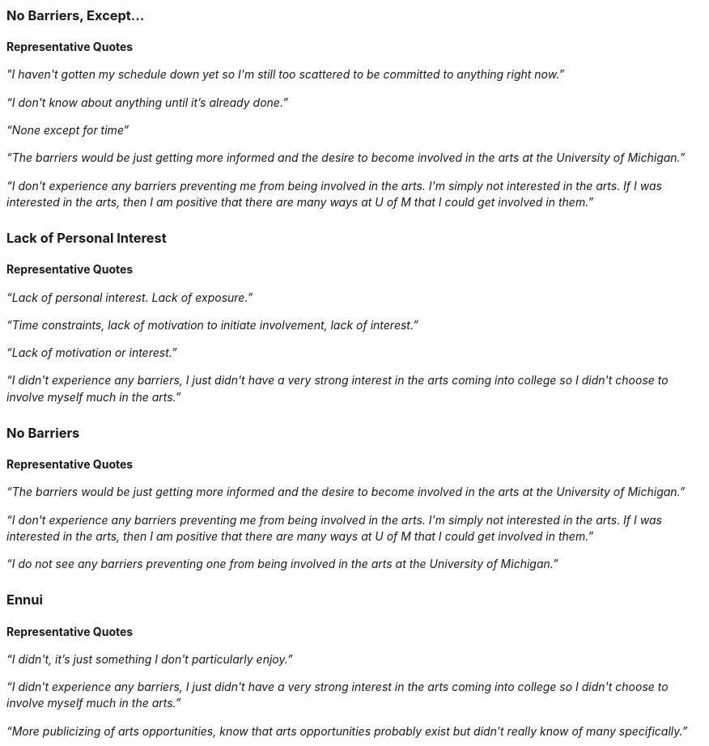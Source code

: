 ### No Barriers, Except...

**Representative Quotes**

*"I haven't gotten my schedule down yet so I'm still too scattered to be committed to anything right now.”*

*“I don't know about anything until it’s already done.”*

*“None except for time”*

*“The barriers would be just getting more informed and the desire to become involved in the arts at the University of Michigan.”*

*“I don't experience any barriers preventing me from being involved in the arts. I'm simply not interested in the arts. If I was interested in the arts, then I am positive that there are many ways at U of M that I could get involved in them.”*


### Lack of Personal Interest 

**Representative Quotes**

*“Lack of personal interest. Lack of exposure.”*

*“Time constraints, lack of motivation to initiate involvement, lack of interest.”*

*“Lack of motivation or interest.”*

*“I didn't experience any barriers, I just didn't have a very strong interest in the arts coming into college so I didn't choose to involve myself much in the arts.”* 


### No Barriers

**Representative Quotes**

*“The barriers would be just getting more informed and the desire to become involved in the arts at the University of Michigan.”*

*“I don't experience any barriers preventing me from being involved in the arts. I'm simply not interested in the arts. If I was interested in the arts, then I am positive that there are many ways at U of M that I could get involved in them.”*

*“I do not see any barriers preventing one from being involved in the arts at the University of Michigan.”*


### Ennui 

**Representative Quotes**

*“I didn't, it’s just something I don't particularly enjoy.”*

*“I didn't experience any barriers, I just didn't have a very strong interest in the arts coming into college so I didn't choose to involve myself much in the arts.”*

*“More publicizing of arts opportunities, know that arts opportunities probably exist but didn’t really know of many specifically.”*
